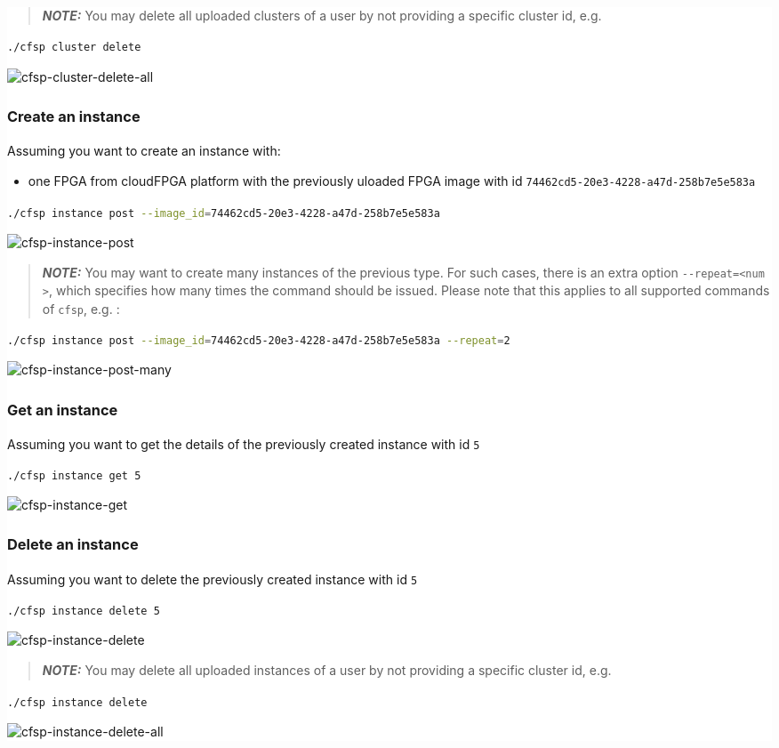 > **_NOTE:_** You may delete all uploaded clusters of a user by not providing a specific cluster id, e.g.

```bash
./cfsp cluster delete
```

![cfsp-cluster-delete-all](doc/img/9.png)




### Create an instance

Assuming you want to create an instance with:
  * one FPGA from cloudFPGA platform with the previously uloaded FPGA image with id `74462cd5-20e3-4228-a47d-258b7e5e583a`

```bash
./cfsp instance post --image_id=74462cd5-20e3-4228-a47d-258b7e5e583a
```

![cfsp-instance-post](doc/img/10.png)


> **_NOTE:_** You may want to create many instances of the previous type. For such cases, there is an extra option `--repeat=<num>`, which specifies how many times the command should be issued. Please note that this applies to all supported commands of `cfsp`, e.g. :

```bash
./cfsp instance post --image_id=74462cd5-20e3-4228-a47d-258b7e5e583a --repeat=2
```

![cfsp-instance-post-many](doc/img/10a.png)


### Get an instance

Assuming you want to get the details of the previously created instance with id `5`

```bash
./cfsp instance get 5
```

![cfsp-instance-get](doc/img/11.png)


### Delete an instance

Assuming you want to delete the previously created instance with id `5`

```bash
./cfsp instance delete 5
```

![cfsp-instance-delete](doc/img/12.png)

> **_NOTE:_** You may delete all uploaded instances of a user by not providing a specific cluster id, e.g.

```bash
./cfsp instance delete
```

![cfsp-instance-delete-all](doc/img/13.png)
